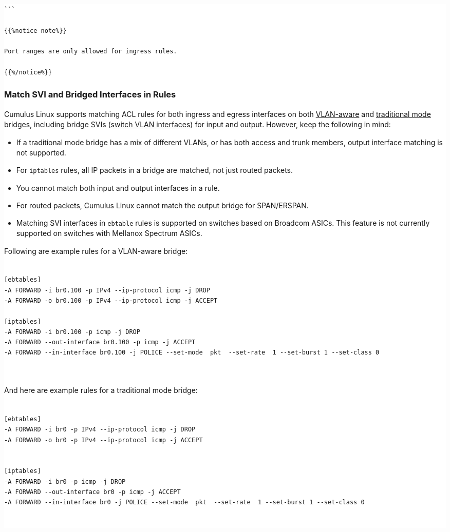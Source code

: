        
    ```
    
    {{%notice note%}}
    
    Port ranges are only allowed for ingress rules.
    
    {{%/notice%}}

### Match SVI and Bridged Interfaces in Rules

Cumulus Linux supports matching ACL rules for both ingress and egress
interfaces on both [VLAN-aware](VLAN-aware_Bridge_Mode.html) and
[traditional mode](Traditional_Bridge_Mode.html) bridges, including
bridge SVIs ([switch VLAN
interfaces](Ethernet_Bridging_-_VLANs.html#src-8362655_EthernetBridging-VLANs-svi))
for input and output. However, keep the following in mind:

  - If a traditional mode bridge has a mix of different VLANs, or has
    both access and trunk members, output interface matching is not
    supported.

  - For `iptables` rules, all IP packets in a bridge are matched, not
    just routed packets.

  - You cannot match both input and output interfaces in a rule.

  - For routed packets, Cumulus Linux cannot match the output bridge for
    SPAN/ERSPAN.

  - Matching SVI interfaces in `ebtable` rules is supported on switches
    based on Broadcom ASICs. This feature is not currently supported on
    switches with Mellanox Spectrum ASICs.

Following are example rules for a VLAN-aware bridge:

``` 
                   
[ebtables]
-A FORWARD -i br0.100 -p IPv4 --ip-protocol icmp -j DROP
-A FORWARD -o br0.100 -p IPv4 --ip-protocol icmp -j ACCEPT
 
[iptables]
-A FORWARD -i br0.100 -p icmp -j DROP
-A FORWARD --out-interface br0.100 -p icmp -j ACCEPT
-A FORWARD --in-interface br0.100 -j POLICE --set-mode  pkt  --set-rate  1 --set-burst 1 --set-class 0
   
    
```

And here are example rules for a traditional mode bridge:

``` 
                   
[ebtables]
-A FORWARD -i br0 -p IPv4 --ip-protocol icmp -j DROP
-A FORWARD -o br0 -p IPv4 --ip-protocol icmp -j ACCEPT
 
 
[iptables]
-A FORWARD -i br0 -p icmp -j DROP
-A FORWARD --out-interface br0 -p icmp -j ACCEPT
-A FORWARD --in-interface br0 -j POLICE --set-mode  pkt  --set-rate  1 --set-burst 1 --set-class 0
   
    
```
